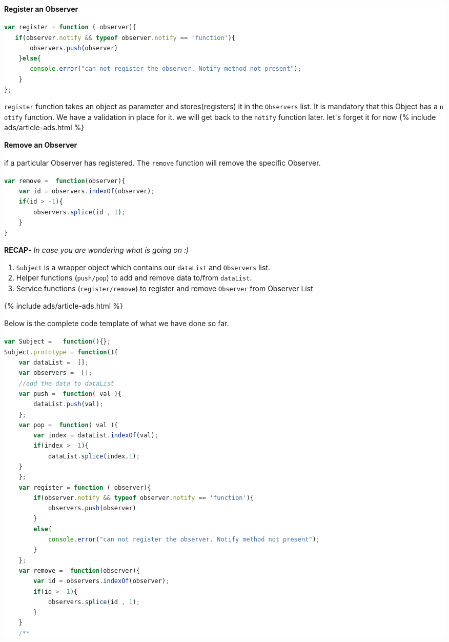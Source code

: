 **Register an Observer**

```js
var register = function ( observer){
   if(observer.notify && typeof observer.notify == 'function'){
	   observers.push(observer)
	}else{
	   console.error("can not register the observer. Notify method not present");
	}
};
```
`register` function takes an object as parameter and stores(registers) it in the `Observers` list. It is mandatory that this Object has a `notify` function. We have a validation in place for it. 
we will get back to the `notify` function later. let's forget it for now
{% include ads/article-ads.html %}

**Remove an Observer**

if a particular Observer has registered. The `remove` function will remove the specific Observer.
```js
var remove =  function(observer){
	var id = observers.indexOf(observer);
	if(id > -1){
		observers.splice(id , 1);
	}
}
```

**RECAP**- *In case you are wondering what is going on :)*

1.  `Subject` is a wrapper object which contains our `dataList` and `Observers` list.
2.   Helper functions (`push/pop`) to add and remove data to/from `dataList`. 
3.   Service functions (`register/remove`) to register and remove `Observer` from Observer List

{% include ads/article-ads.html %}

Below is the complete code template of what we have done so far.


```js
var Subject =   function(){};
Subject.prototype = function(){
	var dataList =  [];
	var observers =  [];
	//add the data to dataList
	var push =  function( val ){
		dataList.push(val);
	};
	var pop =  function( val ){
		var index = dataList.indexOf(val);
		if(index > -1){
			dataList.splice(index,1);
	}
	};
	var register = function ( observer){
		if(observer.notify && typeof observer.notify == 'function'){
			observers.push(observer)
		}
		else{
			console.error("can not register the observer. Notify method not present");
		}
	};
	var remove =  function(observer){
		var id = observers.indexOf(observer);
		if(id > -1){
			observers.splice(id , 1);
		}
	}
    /**
```